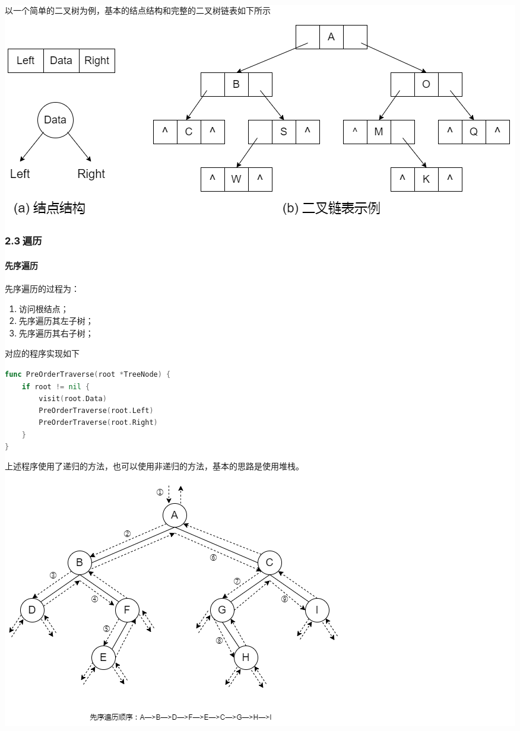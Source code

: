 以一个简单的二叉树为例，基本的结点结构和完整的二叉树链表如下所示

![链表结构存储](/images/数据结构3-二叉树/1vOyuV.png)

### 2.3 遍历

#### 先序遍历

先序遍历的过程为：

1. 访问根结点；
2. 先序遍历其左子树；
3. 先序遍历其右子树；

对应的程序实现如下

```Go
func PreOrderTraverse(root *TreeNode) {
    if root != nil {
        visit(root.Data)
        PreOrderTraverse(root.Left)
        PreOrderTraverse(root.Right)
    }
}
```

上述程序使用了递归的方法，也可以使用非递归的方法，基本的思路是使用堆栈。

![先序遍历](/images/数据结构3-二叉树/1vXQVU.png)
